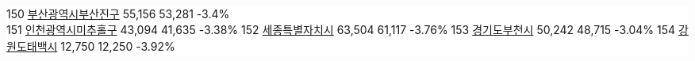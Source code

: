   <tr class="item">
    <td>150</td>
    <td><a href="/apt/부산광역시부산진구">부산광역시부산진구</a></td>
    <td>55,156</td>
    <td>53,281</td>
    <td>-3.4%</td>
  </tr>

  <tr>
    <td colspan="5">
      <script async src="https://pagead2.googlesyndication.com/pagead/js/adsbygoogle.js?client=ca-pub-3485438051770037"
          crossorigin="anonymous"></script>
      <ins class="adsbygoogle"
          style="display:block; text-align:center;"
          data-ad-layout="in-article"
          data-ad-format="fluid"
          data-ad-client="ca-pub-3485438051770037"
          data-ad-slot="2046582130"></ins>
      <script>
          (adsbygoogle = window.adsbygoogle || []).push({});
      </script>
    </td>
  </tr>            
            
  <tr class="item">
    <td>151</td>
    <td><a href="/apt/인천광역시미추홀구">인천광역시미추홀구</a></td>
    <td>43,094</td>
    <td>41,635</td>
    <td>-3.38%</td>
  </tr>

  <tr class="item">
    <td>152</td>
    <td><a href="/apt/세종특별자치시">세종특별자치시</a></td>
    <td>63,504</td>
    <td>61,117</td>
    <td>-3.76%</td>
  </tr>

  <tr class="item">
    <td>153</td>
    <td><a href="/apt/경기도부천시">경기도부천시</a></td>
    <td>50,242</td>
    <td>48,715</td>
    <td>-3.04%</td>
  </tr>

  <tr class="item">
    <td>154</td>
    <td><a href="/apt/강원도태백시">강원도태백시</a></td>
    <td>12,750</td>
    <td>12,250</td>
    <td>-3.92%</td>
  </tr>
